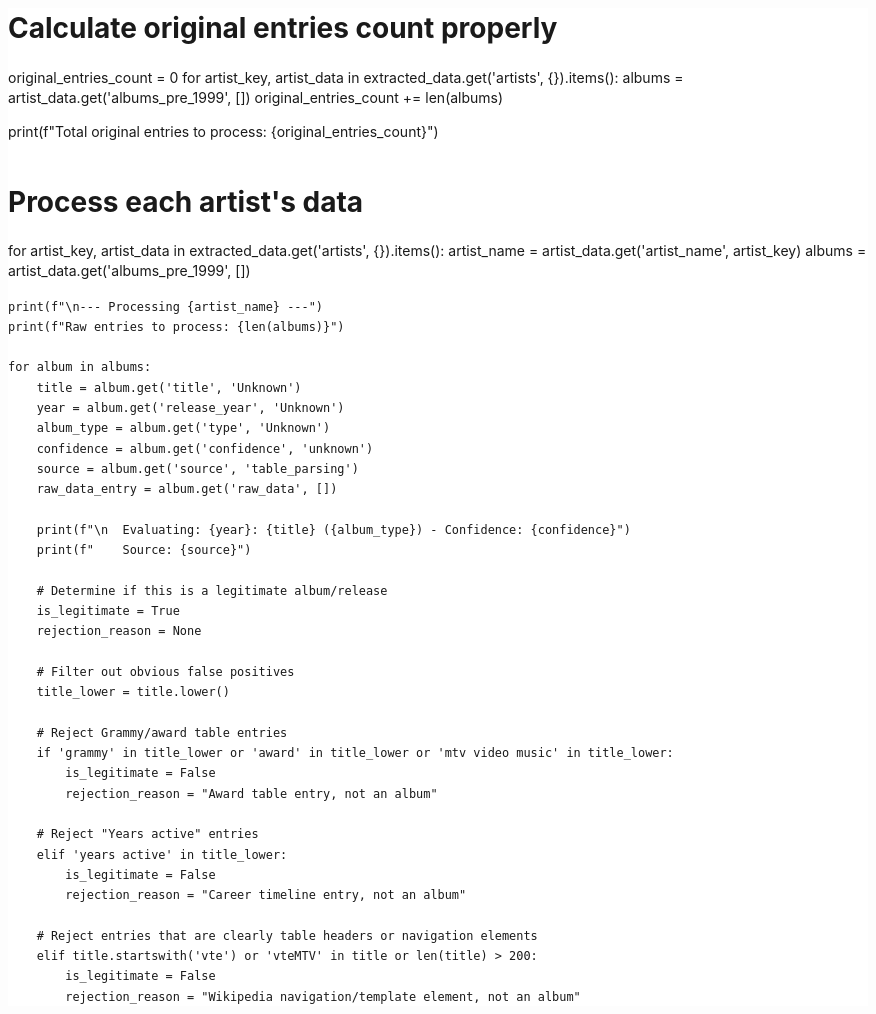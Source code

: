 # Calculate original entries count properly
original_entries_count = 0
for artist_key, artist_data in extracted_data.get('artists', {}).items():
    albums = artist_data.get('albums_pre_1999', [])
    original_entries_count += len(albums)

print(f"Total original entries to process: {original_entries_count}")

# Process each artist's data
for artist_key, artist_data in extracted_data.get('artists', {}).items():
    artist_name = artist_data.get('artist_name', artist_key)
    albums = artist_data.get('albums_pre_1999', [])
    
    print(f"\n--- Processing {artist_name} ---")
    print(f"Raw entries to process: {len(albums)}")
    
    for album in albums:
        title = album.get('title', 'Unknown')
        year = album.get('release_year', 'Unknown')
        album_type = album.get('type', 'Unknown')
        confidence = album.get('confidence', 'unknown')
        source = album.get('source', 'table_parsing')
        raw_data_entry = album.get('raw_data', [])
        
        print(f"\n  Evaluating: {year}: {title} ({album_type}) - Confidence: {confidence}")
        print(f"    Source: {source}")
        
        # Determine if this is a legitimate album/release
        is_legitimate = True
        rejection_reason = None
        
        # Filter out obvious false positives
        title_lower = title.lower()
        
        # Reject Grammy/award table entries
        if 'grammy' in title_lower or 'award' in title_lower or 'mtv video music' in title_lower:
            is_legitimate = False
            rejection_reason = "Award table entry, not an album"
        
        # Reject "Years active" entries
        elif 'years active' in title_lower:
            is_legitimate = False
            rejection_reason = "Career timeline entry, not an album"
        
        # Reject entries that are clearly table headers or navigation elements
        elif title.startswith('vte') or 'vteMTV' in title or len(title) > 200:
            is_legitimate = False
            rejection_reason = "Wikipedia navigation/template element, not an album"
        